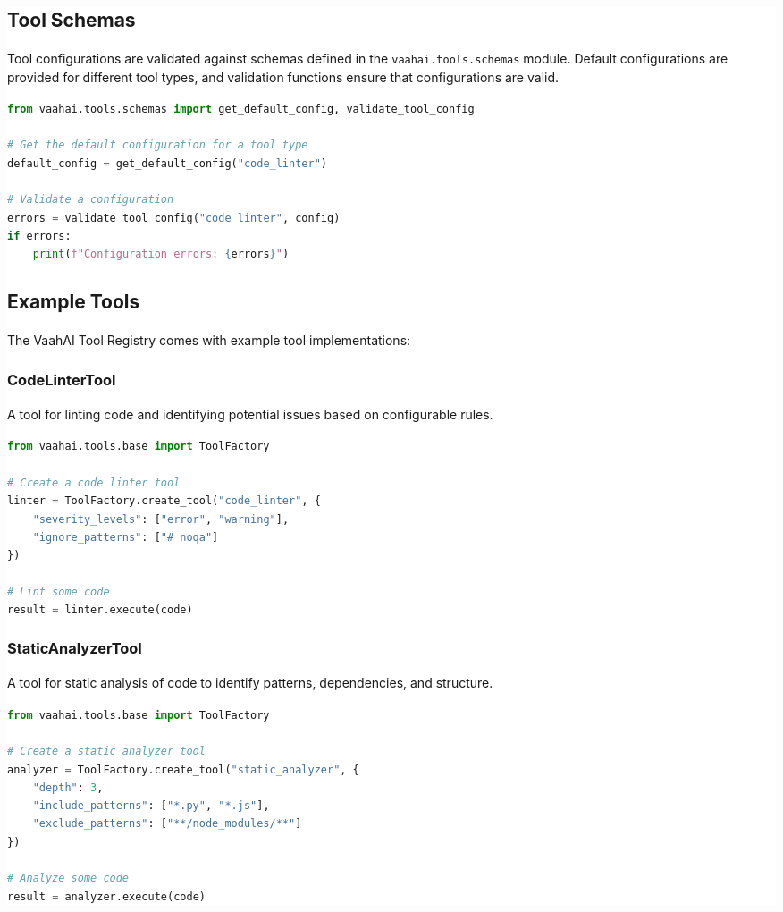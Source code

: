 ## Tool Schemas

Tool configurations are validated against schemas defined in the `vaahai.tools.schemas` module. Default configurations are provided for different tool types, and validation functions ensure that configurations are valid.

```python
from vaahai.tools.schemas import get_default_config, validate_tool_config

# Get the default configuration for a tool type
default_config = get_default_config("code_linter")

# Validate a configuration
errors = validate_tool_config("code_linter", config)
if errors:
    print(f"Configuration errors: {errors}")
```

## Example Tools

The VaahAI Tool Registry comes with example tool implementations:

### CodeLinterTool

A tool for linting code and identifying potential issues based on configurable rules.

```python
from vaahai.tools.base import ToolFactory

# Create a code linter tool
linter = ToolFactory.create_tool("code_linter", {
    "severity_levels": ["error", "warning"],
    "ignore_patterns": ["# noqa"]
})

# Lint some code
result = linter.execute(code)
```

### StaticAnalyzerTool

A tool for static analysis of code to identify patterns, dependencies, and structure.

```python
from vaahai.tools.base import ToolFactory

# Create a static analyzer tool
analyzer = ToolFactory.create_tool("static_analyzer", {
    "depth": 3,
    "include_patterns": ["*.py", "*.js"],
    "exclude_patterns": ["**/node_modules/**"]
})

# Analyze some code
result = analyzer.execute(code)
```

